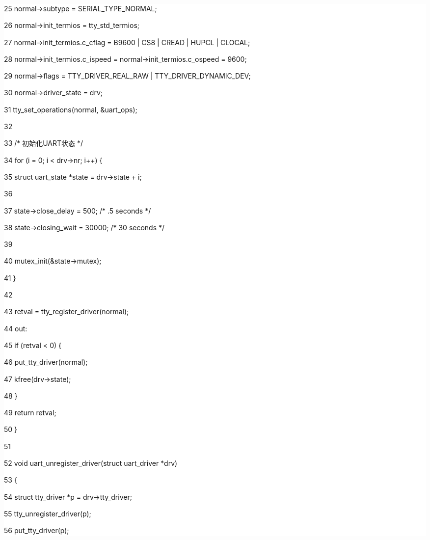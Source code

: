  25 normal->subtype = SERIAL_TYPE_NORMAL; 
 
 26 normal->init_termios = tty_std_termios; 
 
 27 normal->init_termios.c_cflag = B9600 | CS8 | CREAD | HUPCL | CLOCAL; 
 
 28 normal->init_termios.c_ispeed = normal->init_termios.c_ospeed = 9600; 
 
 29 normal->flags = TTY_DRIVER_REAL_RAW | TTY_DRIVER_DYNAMIC_DEV; 
 
 30 normal->driver_state = drv; 
 
 31 tty_set_operations(normal, &uart_ops); 
 
 32 
 
 33 /* 初始化UART状态 */ 
 
 34 for (i = 0; i < drv->nr; i++) { 
 
 35 struct uart_state *state = drv->state + i; 
 
 36 
 
 37 state->close_delay = 500; /* .5 seconds */ 
 
 38 state->closing_wait = 30000; /* 30 seconds */



39 
 
 40 mutex_init(&state->mutex); 
 
 41 } 
 
 42 
 
 43 retval = tty_register_driver(normal); 
 
 44 out: 
 
 45 if (retval < 0) { 
 
 46 put_tty_driver(normal); 
 
 47 kfree(drv->state); 
 
 48 } 
 
 49 return retval; 
 
 50 } 
 
 51 
 
 52 void uart_unregister_driver(struct uart_driver *drv) 
 
 53 { 
 
 54 struct tty_driver *p = drv->tty_driver; 
 
 55 tty_unregister_driver(p); 
 
 56 put_tty_driver(p); 
 